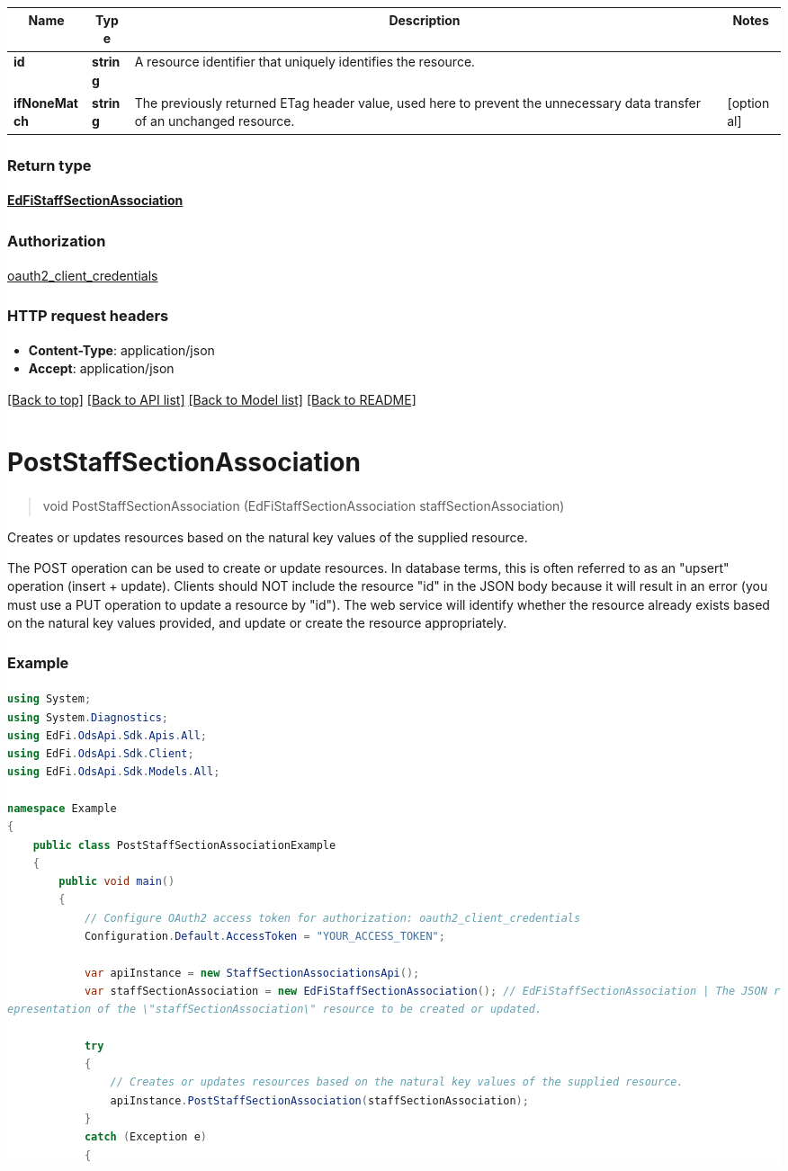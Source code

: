 Name | Type | Description  | Notes
------------- | ------------- | ------------- | -------------
 **id** | **string**| A resource identifier that uniquely identifies the resource. | 
 **ifNoneMatch** | **string**| The previously returned ETag header value, used here to prevent the unnecessary data transfer of an unchanged resource. | [optional] 

### Return type

[**EdFiStaffSectionAssociation**](EdFiStaffSectionAssociation.md)

### Authorization

[oauth2_client_credentials](../README.md#oauth2_client_credentials)

### HTTP request headers

 - **Content-Type**: application/json
 - **Accept**: application/json

[[Back to top]](#) [[Back to API list]](../README.md#documentation-for-api-endpoints) [[Back to Model list]](../README.md#documentation-for-models) [[Back to README]](../README.md)

<a name="poststaffsectionassociation"></a>
# **PostStaffSectionAssociation**
> void PostStaffSectionAssociation (EdFiStaffSectionAssociation staffSectionAssociation)

Creates or updates resources based on the natural key values of the supplied resource.

The POST operation can be used to create or update resources. In database terms, this is often referred to as an \"upsert\" operation (insert + update). Clients should NOT include the resource \"id\" in the JSON body because it will result in an error (you must use a PUT operation to update a resource by \"id\"). The web service will identify whether the resource already exists based on the natural key values provided, and update or create the resource appropriately.

### Example
```csharp
using System;
using System.Diagnostics;
using EdFi.OdsApi.Sdk.Apis.All;
using EdFi.OdsApi.Sdk.Client;
using EdFi.OdsApi.Sdk.Models.All;

namespace Example
{
    public class PostStaffSectionAssociationExample
    {
        public void main()
        {
            // Configure OAuth2 access token for authorization: oauth2_client_credentials
            Configuration.Default.AccessToken = "YOUR_ACCESS_TOKEN";

            var apiInstance = new StaffSectionAssociationsApi();
            var staffSectionAssociation = new EdFiStaffSectionAssociation(); // EdFiStaffSectionAssociation | The JSON representation of the \"staffSectionAssociation\" resource to be created or updated.

            try
            {
                // Creates or updates resources based on the natural key values of the supplied resource.
                apiInstance.PostStaffSectionAssociation(staffSectionAssociation);
            }
            catch (Exception e)
            {
```